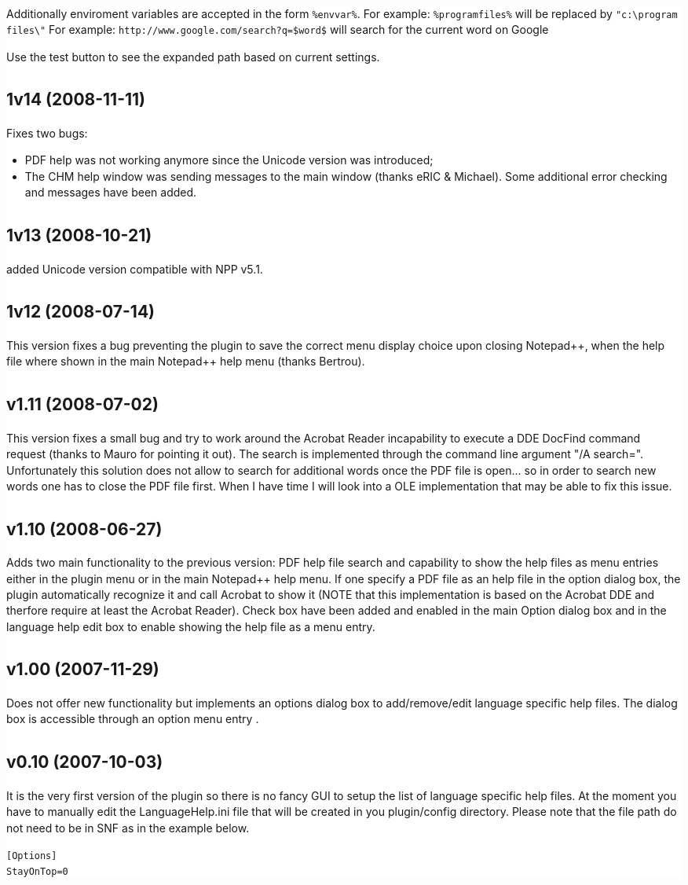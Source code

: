 Additionally enviroment variables are accepted in the form `%envvar%`.
For example: `%programfiles%` will be replaced by `"c:\program files\"`
For example: `http://www.google.com/search?q=$word$` will search for the current word on Google

Use the test button to see the expanded path based on current settings.

## 1v14 (2008-11-11)
Fixes two bugs:
- PDF help was not working anymore since the Unicode version was introduced;
- The CHM help window was sending messages to the main window (thanks eRIC & Michael).
Some additional error checking and messages have been added.

## 1v13 (2008-10-21)
added Unicode version compatible with NPP v5.1.

## 1v12 (2008-07-14)
This version fixes a bug preventing the plugin to save the correct menu display choice upon closing Notepad++, when the help file where shown in the main Notepad++ help menu (thanks Bertrou).

## v1.11 (2008-07-02)
This version fixes a small bug and try to work around the Acrobat Reader incapability to execute a DDE DocFind command request (thanks to Mauro for pointing it out). The search is implemented through the command line argument "/A search=". Unfortunately this solution does not allow to search for additional words once the PDF file is open... so in order to search new words one has to close the PDF file first. When I have time I will look into a OLE implementation that may be able to fix this issue.

## v1.10 (2008-06-27)
Adds two main functionality to the previous version: PDF help file search and capability to show the help files as menu entries either in the plugin menu or in the main Notepad++ help menu. If one specify a PDF file as an help file in the option dialog box, the plugin automatically recognize it and call Acrobat to show it (NOTE that this implementation is based on the Acrobat DDE and therfore require at least the Acrobat Reader). Check box have been added and enabled in the main Option dialog box and in the language help edit box to enable showing the help file as a menu entry.

## v1.00 (2007-11-29)
Does not offer new functionality but implements an options dialog box to add/remove/edit language specific help files. The dialog box is accessible through an option menu entry .

## v0.10 (2007-10-03)
It is the very first version of the plugin so there is no fancy GUI to setup the list of language specific help files. At the moment you have to manually edit the LanguageHelp.ini file that will be created in you plugin/config directory. Please note that the file path do not need to be in SNF as in the example below.

    [Options]
    StayOnTop=0
